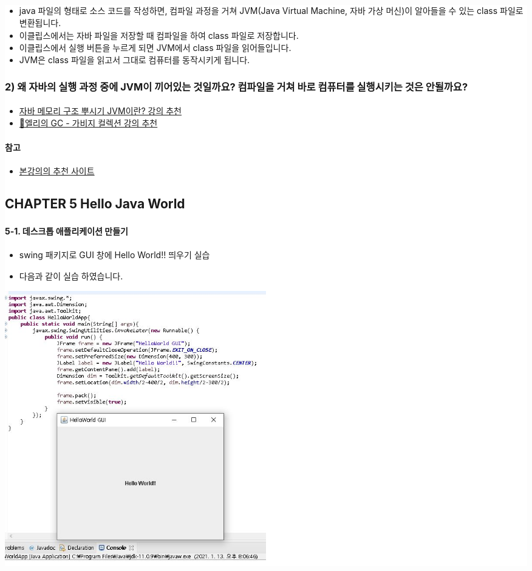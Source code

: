 - java 파일의 형태로 소스 코드를 작성하면, 컴파일 과정을 거쳐 JVM(Java Virtual Machine, 자바 가상 머신)이 알아들을 수 있는 class 파일로 변환됩니다.
- 이클립스에서는 자바 파일을 저장할 때 컴파일을 하여 class 파일로 저장합니다.
- 이클립스에서 실행 버튼을 누르게 되면 JVM에서 class 파일을 읽어들입니다.
- JVM은 class 파일을 읽고서 그대로 컴퓨터를 동작시키게 됩니다.
 
### 2) 왜 자바의 실행 과정 중에 JVM이 끼어있는 것일까요? 컴파일을 거쳐 바로 컴퓨터를 실행시키는 것은 안될까요?
- [자바 메모리 구조 뿌시기  JVM이란? 강의 추천](https://www.youtube.com/watch?v=AWXPnMDZ9I0)
- [🐥엘리의 GC - 가비지 컬렉션 강의 추천](https://www.youtube.com/watch?v=Fe3TVCEJhzo&t=3s)
#### 참고
- [본강의의 추천 사이트](https://asfirstalways.tistory.com/158)

## CHAPTER 5 Hello Java World

#### 5-1. 데스크톱 애플리케이션 만들기

- swing 패키지로 GUI 창에 Hello World!! 띄우기 실습

- 다음과 같이 실습 하였습니다.
<div>
<img src="https://github.com/heonilp/study/blob/master/JAVA%20study/1.%20Java%20%ED%94%84%EB%A1%9C%EA%B7%B8%EB%9E%98%EB%B0%8D%20%EC%86%8C%EA%B0%9C%20%26%20Java%20%ED%94%84%EB%A1%9C%EA%B7%B8%EB%9E%98%EB%B0%8D%20%EA%B5%AC%EC%84%B1/pc/swing.JPG" width="50%"></img>
</div>
